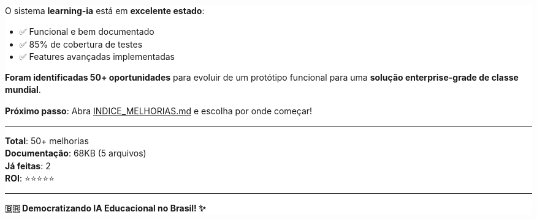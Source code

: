 O sistema **learning-ia** está em **excelente estado**:
- ✅ Funcional e bem documentado
- ✅ 85% de cobertura de testes
- ✅ Features avançadas implementadas

**Foram identificadas 50+ oportunidades** para evoluir de um protótipo funcional para uma **solução enterprise-grade de classe mundial**.

**Próximo passo**: Abra [INDICE_MELHORIAS.md](INDICE_MELHORIAS.md) e escolha por onde começar!

---

**Total**: 50+ melhorias  
**Documentação**: 68KB (5 arquivos)  
**Já feitas**: 2  
**ROI**: ⭐⭐⭐⭐⭐

---

**🇧🇷 Democratizando IA Educacional no Brasil! ✨**
